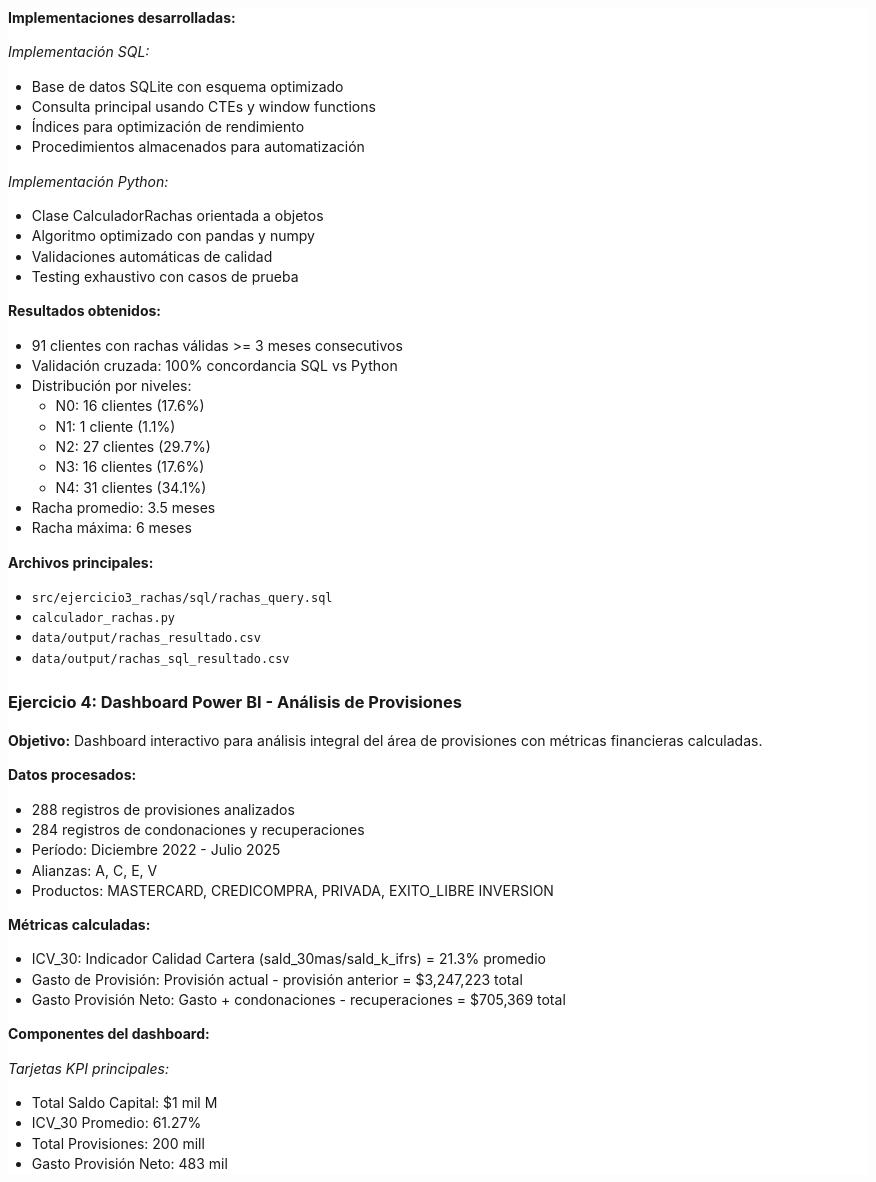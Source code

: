 **Implementaciones desarrolladas:**

*Implementación SQL:*
- Base de datos SQLite con esquema optimizado
- Consulta principal usando CTEs y window functions
- Índices para optimización de rendimiento
- Procedimientos almacenados para automatización

*Implementación Python:*
- Clase CalculadorRachas orientada a objetos
- Algoritmo optimizado con pandas y numpy
- Validaciones automáticas de calidad
- Testing exhaustivo con casos de prueba

**Resultados obtenidos:**
- 91 clientes con rachas válidas >= 3 meses consecutivos
- Validación cruzada: 100% concordancia SQL vs Python
- Distribución por niveles:
  - N0: 16 clientes (17.6%)
  - N1: 1 cliente (1.1%)
  - N2: 27 clientes (29.7%)
  - N3: 16 clientes (17.6%)
  - N4: 31 clientes (34.1%)
- Racha promedio: 3.5 meses
- Racha máxima: 6 meses

**Archivos principales:**
- `src/ejercicio3_rachas/sql/rachas_query.sql`
- `calculador_rachas.py`
- `data/output/rachas_resultado.csv`
- `data/output/rachas_sql_resultado.csv`

### Ejercicio 4: Dashboard Power BI - Análisis de Provisiones

**Objetivo:** Dashboard interactivo para análisis integral del área de provisiones con métricas financieras calculadas.

**Datos procesados:**
- 288 registros de provisiones analizados
- 284 registros de condonaciones y recuperaciones
- Período: Diciembre 2022 - Julio 2025
- Alianzas: A, C, E, V
- Productos: MASTERCARD, CREDICOMPRA, PRIVADA, EXITO_LIBRE INVERSION

**Métricas calculadas:**
- ICV_30: Indicador Calidad Cartera (sald_30mas/sald_k_ifrs) = 21.3% promedio
- Gasto de Provisión: Provisión actual - provisión anterior = $3,247,223 total
- Gasto Provisión Neto: Gasto + condonaciones - recuperaciones = $705,369 total

**Componentes del dashboard:**

*Tarjetas KPI principales:*
- Total Saldo Capital: $1 mil M
- ICV_30 Promedio: 61.27%
- Total Provisiones: 200 mill
- Gasto Provisión Neto: 483 mil
